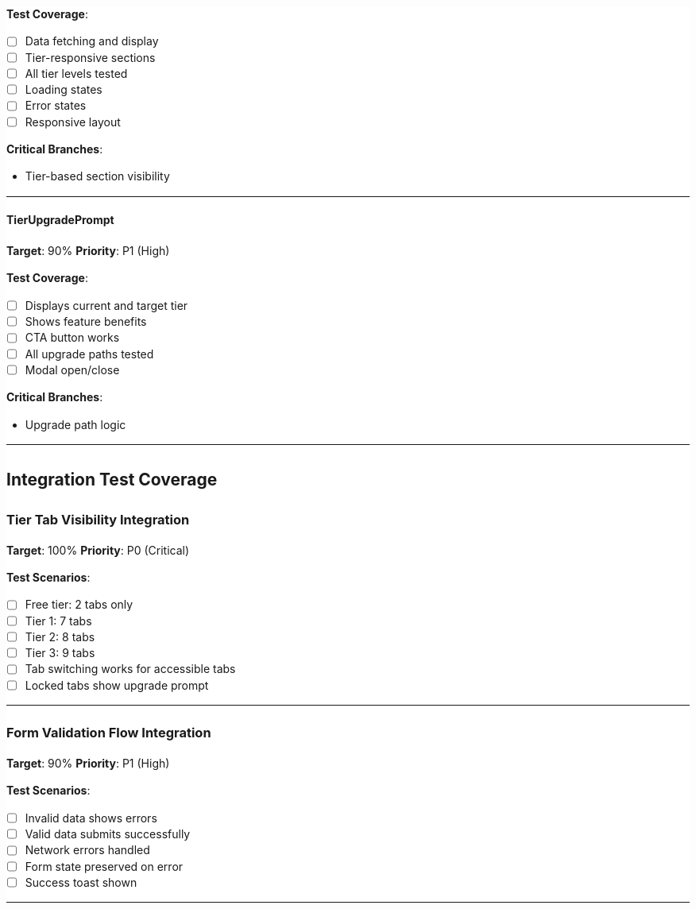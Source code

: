 **Test Coverage**:
- [ ] Data fetching and display
- [ ] Tier-responsive sections
- [ ] All tier levels tested
- [ ] Loading states
- [ ] Error states
- [ ] Responsive layout

**Critical Branches**:
- Tier-based section visibility

---

#### TierUpgradePrompt
**Target**: 90%
**Priority**: P1 (High)

**Test Coverage**:
- [ ] Displays current and target tier
- [ ] Shows feature benefits
- [ ] CTA button works
- [ ] All upgrade paths tested
- [ ] Modal open/close

**Critical Branches**:
- Upgrade path logic

---

## Integration Test Coverage

### Tier Tab Visibility Integration
**Target**: 100%
**Priority**: P0 (Critical)

**Test Scenarios**:
- [ ] Free tier: 2 tabs only
- [ ] Tier 1: 7 tabs
- [ ] Tier 2: 8 tabs
- [ ] Tier 3: 9 tabs
- [ ] Tab switching works for accessible tabs
- [ ] Locked tabs show upgrade prompt

---

### Form Validation Flow Integration
**Target**: 90%
**Priority**: P1 (High)

**Test Scenarios**:
- [ ] Invalid data shows errors
- [ ] Valid data submits successfully
- [ ] Network errors handled
- [ ] Form state preserved on error
- [ ] Success toast shown

---